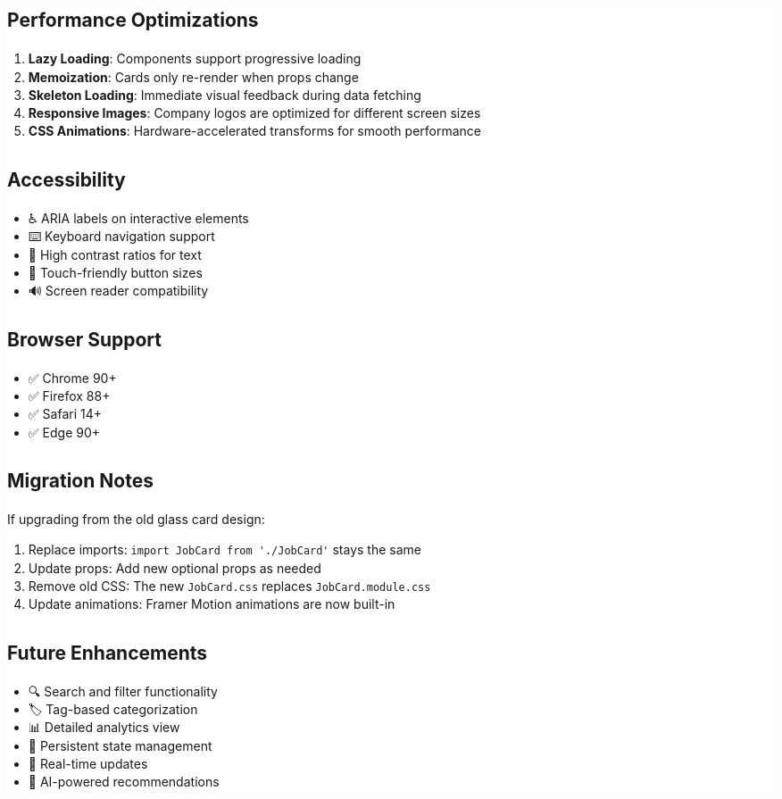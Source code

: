## Performance Optimizations

1. **Lazy Loading**: Components support progressive loading
2. **Memoization**: Cards only re-render when props change
3. **Skeleton Loading**: Immediate visual feedback during data fetching
4. **Responsive Images**: Company logos are optimized for different screen sizes
5. **CSS Animations**: Hardware-accelerated transforms for smooth performance

## Accessibility

- ♿ ARIA labels on interactive elements
- ⌨️ Keyboard navigation support
- 🎨 High contrast ratios for text
- 📱 Touch-friendly button sizes
- 🔊 Screen reader compatibility

## Browser Support

- ✅ Chrome 90+
- ✅ Firefox 88+
- ✅ Safari 14+
- ✅ Edge 90+

## Migration Notes

If upgrading from the old glass card design:

1. Replace imports: `import JobCard from './JobCard'` stays the same
2. Update props: Add new optional props as needed
3. Remove old CSS: The new `JobCard.css` replaces `JobCard.module.css`
4. Update animations: Framer Motion animations are now built-in

## Future Enhancements

- 🔍 Search and filter functionality
- 🏷️ Tag-based categorization
- 📊 Detailed analytics view
- 💾 Persistent state management
- 🔔 Real-time updates
- 🎯 AI-powered recommendations